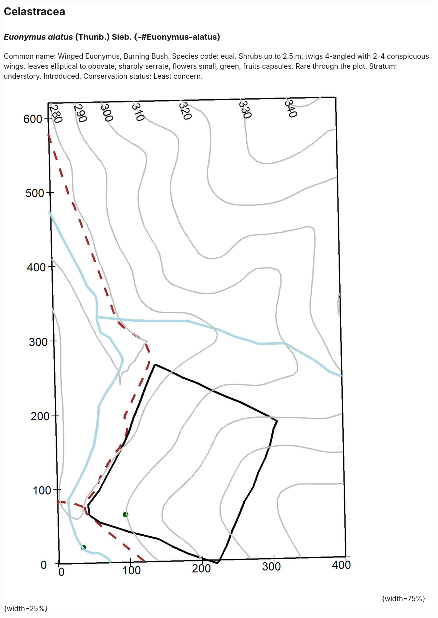 ## Celastracea
### *Euonymus alatus* (Thunb.) Sieb. {-#Euonymus-alatus}
Common name: Winged Euonymus, Burning Bush. Species code: eual.
Shrubs up to 2.5 m, twigs 4-angled with 2-4 conspicuous wings, leaves elliptical to obovate, sharply serrate, flowers small, green, fruits capsules. Rare through the plot. Stratum: understory. Introduced. Conservation status: Least concern.

![text](maps_figures_tables/ch_3_distribution_maps/eual.jpg){width=75%}![text](maps_figures_tables/ch_3_US_range_maps/euonymus_alatus_map.html){width=25%}
